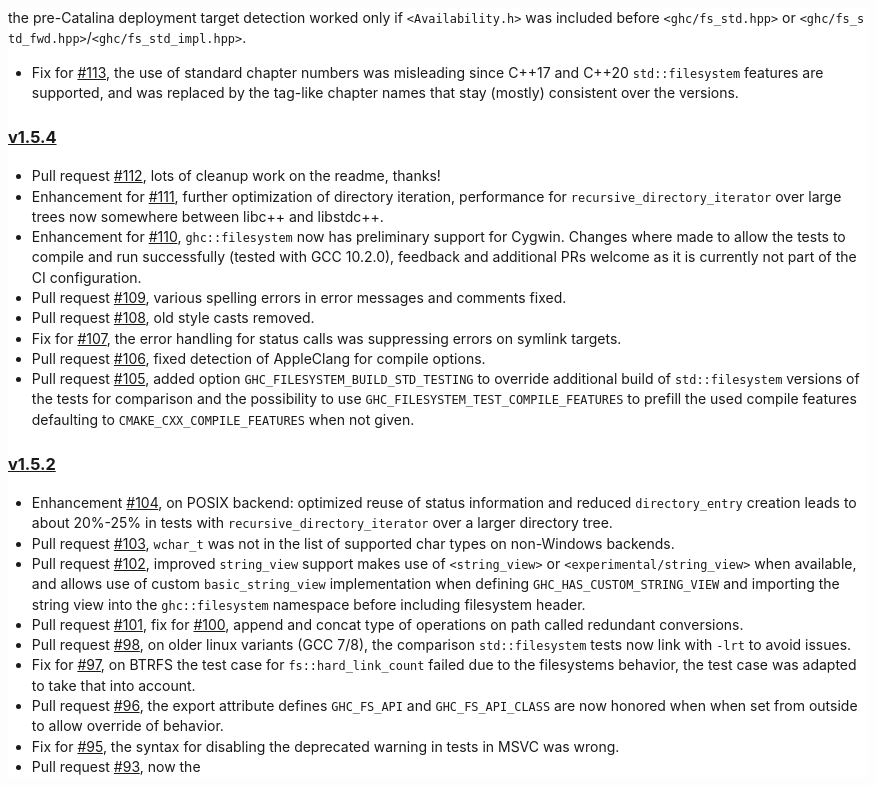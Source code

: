   the pre-Catalina deployment target detection worked only if `<Availability.h>`
  was included before `<ghc/fs_std.hpp>` or `<ghc/fs_std_fwd.hpp>`/`<ghc/fs_std_impl.hpp>`.
* Fix for [#113](https://github.com/gulrak/filesystem/issues/113), the use of
  standard chapter numbers was misleading since C++17 and C++20 `std::filesystem`
  features are supported, and was replaced by the tag-like chapter names that
  stay (mostly) consistent over the versions.

### [v1.5.4](https://github.com/gulrak/filesystem/releases/tag/v1.5.4)

* Pull request [#112](https://github.com/gulrak/filesystem/pull/112), lots
  of cleanup work on the readme, thanks!
* Enhancement for [#111](https://github.com/gulrak/filesystem/issues/111),
  further optimization of directory iteration, performance for
  `recursive_directory_iterator` over large trees now somewhere  between
  libc++ and libstdc++.
* Enhancement for [#110](https://github.com/gulrak/filesystem/issues/110),
  `ghc::filesystem` now has preliminary support for Cygwin. Changes where
  made to allow the tests to compile and run successfully (tested with GCC
  10.2.0), feedback and additional PRs welcome as it is currently not
  part of the CI configuration.
* Pull request [#109](https://github.com/gulrak/filesystem/pull/109), various
  spelling errors in error messages and comments fixed.
* Pull request [#108](https://github.com/gulrak/filesystem/pull/108), old
  style casts removed.
* Fix for [#107](https://github.com/gulrak/filesystem/issues/107), the error
  handling for status calls was suppressing errors on symlink targets.
* Pull request [#106](https://github.com/gulrak/filesystem/pull/106), fixed
  detection of AppleClang for compile options.
* Pull request [#105](https://github.com/gulrak/filesystem/pull/105), added
  option `GHC_FILESYSTEM_BUILD_STD_TESTING` to override additional build of
  `std::filesystem` versions of the tests for comparison and the possibility
  to use `GHC_FILESYSTEM_TEST_COMPILE_FEATURES` to prefill the used compile
  features defaulting to `CMAKE_CXX_COMPILE_FEATURES` when not given.

### [v1.5.2](https://github.com/gulrak/filesystem/releases/tag/v1.5.2)

* Enhancement [#104](https://github.com/gulrak/filesystem/issues/104),
  on POSIX backend: optimized reuse of status information and reduced
  `directory_entry` creation leads to about 20%-25% in tests with
  `recursive_directory_iterator` over a larger directory tree.
* Pull request [#103](https://github.com/gulrak/filesystem/pull/103), `wchar_t`
  was not in the list of supported char types on non-Windows backends.
* Pull request [#102](https://github.com/gulrak/filesystem/pull/102), improved
  `string_view` support makes use of `<string_view>` or `<experimental/string_view>`
  when available, and allows use of custom `basic_string_view` implementation
  when defining `GHC_HAS_CUSTOM_STRING_VIEW` and importing the string view
  into the `ghc::filesystem` namespace before including filesystem header.
* Pull request [#101](https://github.com/gulrak/filesystem/pull/101), fix for
  [#100](https://github.com/gulrak/filesystem/issues/100), append and concat
  type of operations on path called redundant conversions.
* Pull request [#98](https://github.com/gulrak/filesystem/pull/98), on older
  linux variants (GCC 7/8), the comparison `std::filesystem` tests now link
  with `-lrt` to avoid issues.
* Fix for [#97](https://github.com/gulrak/filesystem/issues/97), on BTRFS the
  test case for `fs::hard_link_count` failed due to the filesystems behavior,
  the test case was adapted to take that into account.
* Pull request [#96](https://github.com/gulrak/filesystem/pull/96), the export
  attribute defines  `GHC_FS_API` and `GHC_FS_API_CLASS` are now honored when when
  set from outside to allow override of behavior.
* Fix for [#95](https://github.com/gulrak/filesystem/issues/95), the syntax for
  disabling the deprecated warning in tests in MSVC was wrong.
* Pull request [#93](https://github.com/gulrak/filesystem/pull/93), now the